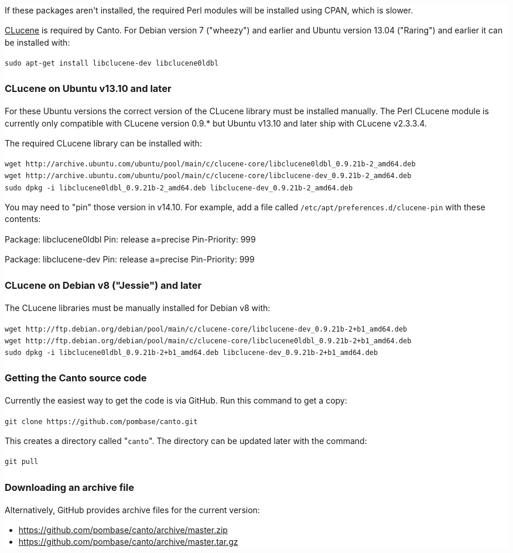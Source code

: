 If these packages aren't installed, the required Perl modules will be installed using
CPAN, which is slower.

[CLucene](http://clucene.sourceforge.net/) is required by Canto. For
Debian version 7 ("wheezy") and earlier and Ubuntu version 13.04 ("Raring")
and earlier it can be installed with:

    sudo apt-get install libclucene-dev libclucene0ldbl

### CLucene on Ubuntu v13.10 and later

For these Ubuntu versions the correct version of the CLucene library must be
installed manually.  The Perl CLucene module is currently only compatible with
CLucene version 0.9.* but Ubuntu v13.10 and later ship with CLucene v2.3.3.4.

The required CLucene library can be installed with:

    wget http://archive.ubuntu.com/ubuntu/pool/main/c/clucene-core/libclucene0ldbl_0.9.21b-2_amd64.deb
    wget http://archive.ubuntu.com/ubuntu/pool/main/c/clucene-core/libclucene-dev_0.9.21b-2_amd64.deb
    sudo dpkg -i libclucene0ldbl_0.9.21b-2_amd64.deb libclucene-dev_0.9.21b-2_amd64.deb

You may need to "pin" those version in v14.10.  For example, add a file
called `/etc/apt/preferences.d/clucene-pin` with these contents:

   Package: libclucene0ldbl
   Pin: release a=precise
   Pin-Priority: 999

   Package: libclucene-dev
   Pin: release a=precise
   Pin-Priority: 999

### CLucene on Debian v8 ("Jessie") and later

The CLucene libraries must be manually installed for Debian v8 with:

    wget http://ftp.debian.org/debian/pool/main/c/clucene-core/libclucene-dev_0.9.21b-2+b1_amd64.deb
    wget http://ftp.debian.org/debian/pool/main/c/clucene-core/libclucene0ldbl_0.9.21b-2+b1_amd64.deb
    sudo dpkg -i libclucene0ldbl_0.9.21b-2+b1_amd64.deb libclucene-dev_0.9.21b-2+b1_amd64.deb

### Getting the Canto source code
Currently the easiest way to get the code is via GitHub. Run this command
to get a copy:

    git clone https://github.com/pombase/canto.git

This creates a directory called "`canto`". The directory can be updated
later with the command:

    git pull

### Downloading an archive file

Alternatively, GitHub provides archive files for the current version:

- https://github.com/pombase/canto/archive/master.zip
- https://github.com/pombase/canto/archive/master.tar.gz
